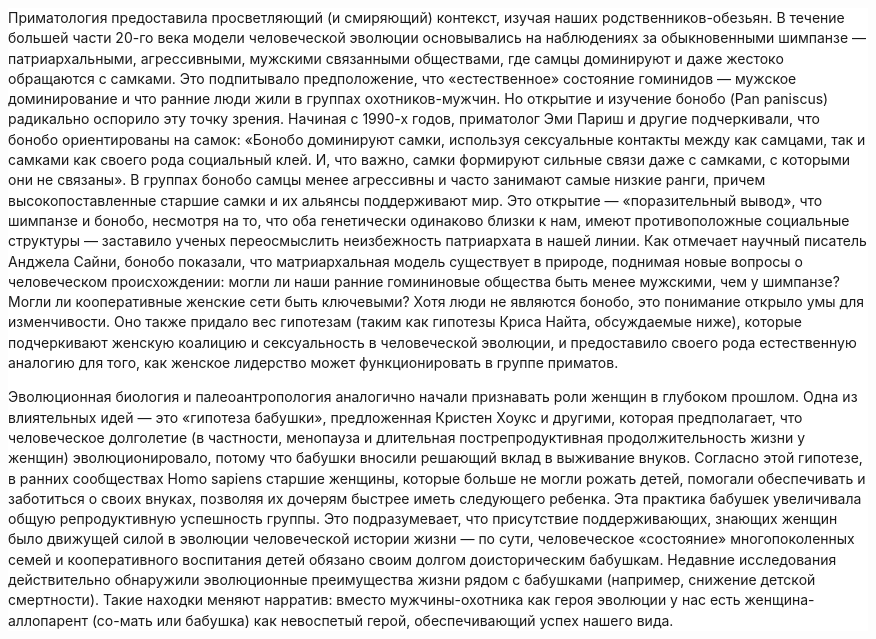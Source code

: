 Приматология предоставила просветляющий (и смиряющий) контекст, изучая наших родственников-обезьян. В течение большей части 20-го века модели человеческой эволюции основывались на наблюдениях за обыкновенными шимпанзе — патриархальными, агрессивными, мужскими связанными обществами, где самцы доминируют и даже жестоко обращаются с самками. Это подпитывало предположение, что «естественное» состояние гоминидов — мужское доминирование и что ранние люди жили в группах охотников-мужчин. Но открытие и изучение бонобо (Pan paniscus) радикально оспорило эту точку зрения. Начиная с 1990-х годов, приматолог Эми Париш и другие подчеркивали, что бонобо ориентированы на самок: «Бонобо доминируют самки, используя сексуальные контакты между как самцами, так и самками как своего рода социальный клей. И, что важно, самки формируют сильные связи даже с самками, с которыми они не связаны». В группах бонобо самцы менее агрессивны и часто занимают самые низкие ранги, причем высокопоставленные старшие самки и их альянсы поддерживают мир. Это открытие — «поразительный вывод», что шимпанзе и бонобо, несмотря на то, что оба генетически одинаково близки к нам, имеют противоположные социальные структуры — заставило ученых переосмыслить неизбежность патриархата в нашей линии. Как отмечает научный писатель Анджела Сайни, бонобо показали, что матриархальная модель существует в природе, поднимая новые вопросы о человеческом происхождении: могли ли наши ранние гомининовые общества быть менее мужскими, чем у шимпанзе? Могли ли кооперативные женские сети быть ключевыми? Хотя люди не являются бонобо, это понимание открыло умы для изменчивости. Оно также придало вес гипотезам (таким как гипотезы Криса Найта, обсуждаемые ниже), которые подчеркивают женскую коалицию и сексуальность в человеческой эволюции, и предоставило своего рода естественную аналогию для того, как женское лидерство может функционировать в группе приматов.

Эволюционная биология и палеоантропология аналогично начали признавать роли женщин в глубоком прошлом. Одна из влиятельных идей — это «гипотеза бабушки», предложенная Кристен Хоукс и другими, которая предполагает, что человеческое долголетие (в частности, менопауза и длительная пострепродуктивная продолжительность жизни у женщин) эволюционировало, потому что бабушки вносили решающий вклад в выживание внуков. Согласно этой гипотезе, в ранних сообществах Homo sapiens старшие женщины, которые больше не могли рожать детей, помогали обеспечивать и заботиться о своих внуках, позволяя их дочерям быстрее иметь следующего ребенка. Эта практика бабушек увеличивала общую репродуктивную успешность группы. Это подразумевает, что присутствие поддерживающих, знающих женщин было движущей силой в эволюции человеческой истории жизни — по сути, человеческое «состояние» многопоколенных семей и кооперативного воспитания детей обязано своим долгом доисторическим бабушкам. Недавние исследования действительно обнаружили эволюционные преимущества жизни рядом с бабушками (например, снижение детской смертности). Такие находки меняют нарратив: вместо мужчины-охотника как героя эволюции у нас есть женщина-аллопарент (со-мать или бабушка) как невоспетый герой, обеспечивающий успех нашего вида.
